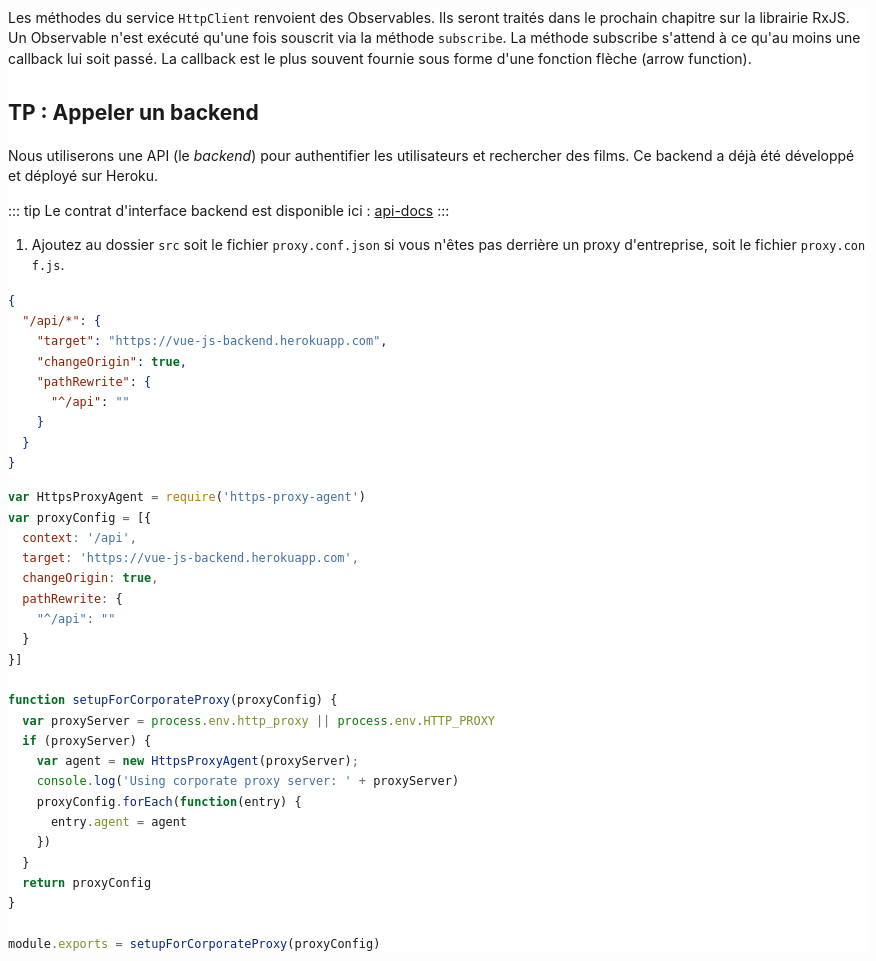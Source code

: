 Les méthodes du service `HttpClient` renvoient des Observables. Ils seront traités dans le prochain chapitre sur la librairie RxJS. Un Observable n'est exécuté qu'une fois souscrit via la méthode `subscribe`. La méthode subscribe s'attend à ce qu'au moins une callback lui soit passé. La callback est le plus souvent fournie sous forme d'une fonction flèche (arrow function).

## TP : Appeler un backend

Nous utiliserons une API (le *backend*) pour authentifier les utilisateurs et rechercher des films. Ce backend a déjà été développé et déployé sur Heroku.

::: tip
Le contrat d'interface backend est disponible ici : [api-docs](https://vue-js-backend.herokuapp.com/api-docs)
:::

1. Ajoutez au dossier `src` soit le fichier `proxy.conf.json` si vous n'êtes pas derrière un proxy d'entreprise, soit le fichier `proxy.conf.js`.

<code-group>
<code-block title="proxy.conf.json">

```json
{
  "/api/*": {
    "target": "https://vue-js-backend.herokuapp.com",
    "changeOrigin": true,
    "pathRewrite": {
      "^/api": ""
    }
  }
}

```
</code-block>
<code-block title="proxy.conf.js">

```js
var HttpsProxyAgent = require('https-proxy-agent')
var proxyConfig = [{
  context: '/api',
  target: 'https://vue-js-backend.herokuapp.com',
  changeOrigin: true,
  pathRewrite: {
    "^/api": ""
  }
}]

function setupForCorporateProxy(proxyConfig) {
  var proxyServer = process.env.http_proxy || process.env.HTTP_PROXY
  if (proxyServer) {
    var agent = new HttpsProxyAgent(proxyServer);
    console.log('Using corporate proxy server: ' + proxyServer)
    proxyConfig.forEach(function(entry) {
      entry.agent = agent
    })
  }
  return proxyConfig
}

module.exports = setupForCorporateProxy(proxyConfig)

```
</code-block>
</code-group>

